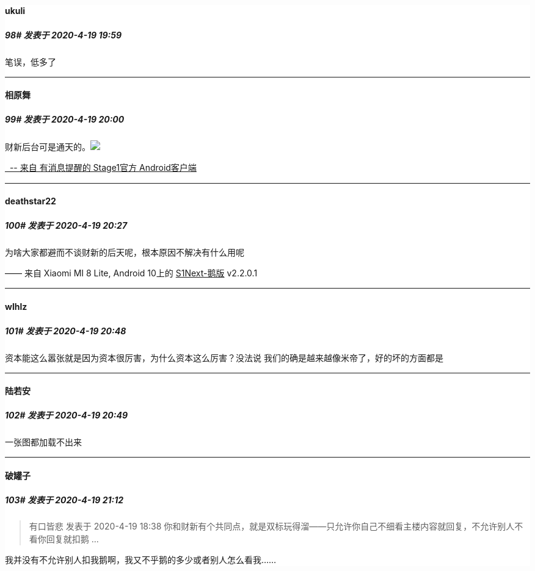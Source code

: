 ####  ukuli  
##### 98#       发表于 2020-4-19 19:59


笔误，低多了


-----

####  相原舞  
##### 99#       发表于 2020-4-19 20:00


财新后台可是通天的。<img src="https://static.saraba1st.com/image/smiley/face2017/016.png" referrerpolicy="no-referrer">

[  -- 来自 有消息提醒的 Stage1官方 Android客户端](https://www.coolapk.com/apk/140634)


-----

####  deathstar22  
##### 100#       发表于 2020-4-19 20:27


为啥大家都避而不谈财新的后天呢，根本原因不解决有什么用呢

—— 来自 Xiaomi MI 8 Lite, Android 10上的 [S1Next-鹅版](https://github.com/ykrank/S1-Next/releases) v2.2.0.1


-----

####  wlhlz  
##### 101#       发表于 2020-4-19 20:48


资本能这么嚣张就是因为资本很厉害，为什么资本这么厉害？没法说
我们的确是越来越像米帝了，好的坏的方面都是


-----

####  陆若安  
##### 102#       发表于 2020-4-19 20:49


一张图都加载不出来


-----

####  破罐子  
##### 103#       发表于 2020-4-19 21:12


<blockquote>有口皆悲 发表于 2020-4-19 18:38
你和财新有个共同点，就是双标玩得溜——只允许你自己不细看主楼内容就回复，不允许别人不看你回复就扣鹅 ...</blockquote>
我并没有不允许别人扣我鹅啊，我又不乎鹅的多少或者别人怎么看我……
